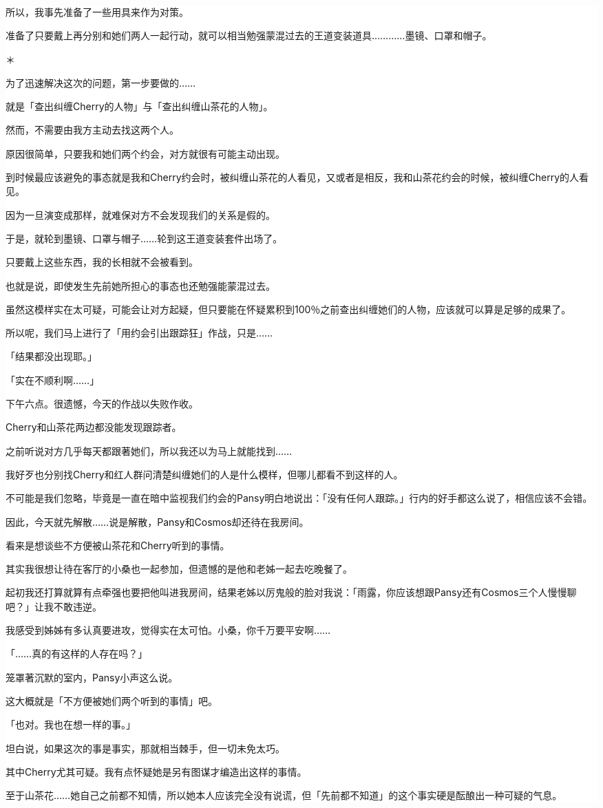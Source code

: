 所以，我事先准备了一些用具来作为对策。

准备了只要戴上再分别和她们两人一起行动，就可以相当勉强蒙混过去的王道变装道具…………墨镜、口罩和帽子。

＊

为了迅速解决这次的问题，第一步要做的……

就是「查出纠缠Cherry的人物」与「查出纠缠山茶花的人物」。

然而，不需要由我方主动去找这两个人。

原因很简单，只要我和她们两个约会，对方就很有可能主动出现。

到时候最应该避免的事态就是我和Cherry约会时，被纠缠山茶花的人看见，又或者是相反，我和山茶花约会的时候，被纠缠Cherry的人看见。

因为一旦演变成那样，就难保对方不会发现我们的关系是假的。

于是，就轮到墨镜、口罩与帽子……轮到这王道变装套件出场了。

只要戴上这些东西，我的长相就不会被看到。

也就是说，即使发生先前她所担心的事态也还勉强能蒙混过去。

虽然这模样实在太可疑，可能会让对方起疑，但只要能在怀疑累积到100％之前查出纠缠她们的人物，应该就可以算是足够的成果了。

所以呢，我们马上进行了「用约会引出跟踪狂」作战，只是……

「结果都没出现耶。」

「实在不顺利啊……」

下午六点。很遗憾，今天的作战以失败作收。

Cherry和山茶花两边都没能发现跟踪者。

之前听说对方几乎每天都跟著她们，所以我还以为马上就能找到……

我好歹也分别找Cherry和红人群问清楚纠缠她们的人是什么模样，但哪儿都看不到这样的人。

不可能是我们忽略，毕竟是一直在暗中监视我们约会的Pansy明白地说出：「没有任何人跟踪。」行内的好手都这么说了，相信应该不会错。

因此，今天就先解散……说是解散，Pansy和Cosmos却还待在我房间。

看来是想谈些不方便被山茶花和Cherry听到的事情。

其实我很想让待在客厅的小桑也一起参加，但遗憾的是他和老姊一起去吃晚餐了。

起初我还打算就算有点牵强也要把他叫进我房间，结果老姊以厉鬼般的脸对我说：「雨露，你应该想跟Pansy还有Cosmos三个人慢慢聊吧？」让我不敢违逆。

我感受到姊姊有多认真要进攻，觉得实在太可怕。小桑，你千万要平安啊……

「……真的有这样的人存在吗？」

笼罩著沉默的室内，Pansy小声这么说。

这大概就是「不方便被她们两个听到的事情」吧。

「也对。我也在想一样的事。」

坦白说，如果这次的事是事实，那就相当棘手，但一切未免太巧。

其中Cherry尤其可疑。我有点怀疑她是另有图谋才编造出这样的事情。

至于山茶花……她自己之前都不知情，所以她本人应该完全没有说谎，但「先前都不知道」的这个事实硬是酝酿出一种可疑的气息。
